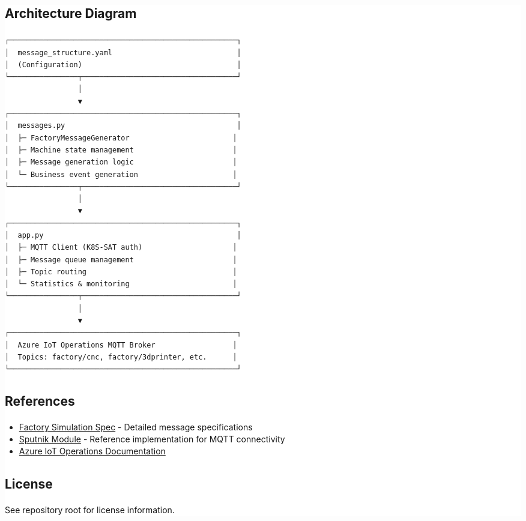 ## Architecture Diagram

```
┌─────────────────────────────────────────────────────┐
│  message_structure.yaml                             │
│  (Configuration)                                    │
└────────────────┬────────────────────────────────────┘
                 │
                 ▼
┌─────────────────────────────────────────────────────┐
│  messages.py                                        │
│  ├─ FactoryMessageGenerator                        │
│  ├─ Machine state management                       │
│  ├─ Message generation logic                       │
│  └─ Business event generation                      │
└────────────────┬────────────────────────────────────┘
                 │
                 ▼
┌─────────────────────────────────────────────────────┐
│  app.py                                             │
│  ├─ MQTT Client (K8S-SAT auth)                     │
│  ├─ Message queue management                       │
│  ├─ Topic routing                                  │
│  └─ Statistics & monitoring                        │
└────────────────┬────────────────────────────────────┘
                 │
                 ▼
┌─────────────────────────────────────────────────────┐
│  Azure IoT Operations MQTT Broker                  │
│  Topics: factory/cnc, factory/3dprinter, etc.      │
└─────────────────────────────────────────────────────┘
```

## References

- [Factory Simulation Spec](../../Factory_Simulation_Spec.md) - Detailed message specifications
- [Sputnik Module](../sputnik/) - Reference implementation for MQTT connectivity
- [Azure IoT Operations Documentation](https://learn.microsoft.com/azure/iot-operations/)

## License

See repository root for license information.

